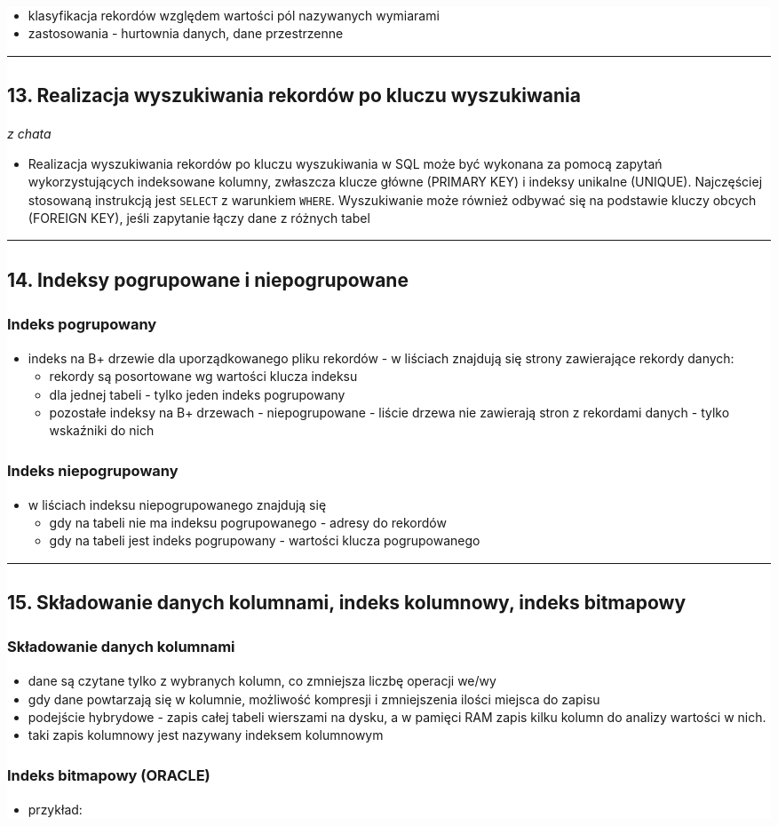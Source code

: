 - klasyfikacja rekordów względem wartości pól nazywanych wymiarami
- zastosowania - hurtownia danych, dane przestrzenne

---

## 13. Realizacja wyszukiwania rekordów po kluczu wyszukiwania

*z chata*

- Realizacja wyszukiwania rekordów po kluczu wyszukiwania w SQL może być wykonana za pomocą zapytań wykorzystujących indeksowane kolumny, zwłaszcza klucze główne (PRIMARY KEY) i indeksy unikalne (UNIQUE). Najczęściej stosowaną instrukcją jest `SELECT` z warunkiem `WHERE`. Wyszukiwanie może również odbywać się na podstawie kluczy obcych (FOREIGN KEY), jeśli zapytanie łączy dane z różnych tabel

---

## 14. Indeksy pogrupowane i niepogrupowane

### Indeks pogrupowany

- indeks na B+ drzewie dla uporządkowanego pliku rekordów - w liściach znajdują się strony zawierające rekordy danych:
    - rekordy są posortowane wg wartości klucza indeksu
    - dla jednej tabeli - tylko jeden indeks pogrupowany
    - pozostałe indeksy na B+ drzewach - niepogrupowane - liście drzewa nie zawierają stron z rekordami danych - tylko wskaźniki do nich

### Indeks niepogrupowany

- w liściach indeksu niepogrupowanego znajdują się
    - gdy na tabeli nie ma indeksu pogrupowanego - adresy do rekordów
    - gdy na tabeli jest indeks pogrupowany - wartości klucza pogrupowanego

---

## 15. Składowanie danych kolumnami, indeks kolumnowy, indeks bitmapowy

### Składowanie danych kolumnami

- dane są czytane tylko z wybranych kolumn, co zmniejsza liczbę operacji we/wy
- gdy dane powtarzają się w kolumnie, możliwość kompresji i zmniejszenia ilości miejsca do zapisu
- podejście hybrydowe - zapis całej tabeli wierszami na dysku, a w pamięci RAM zapis kilku kolumn do analizy wartości w nich.
- taki zapis kolumnowy jest nazywany indeksem kolumnowym

### Indeks bitmapowy (ORACLE)

- przykład:
